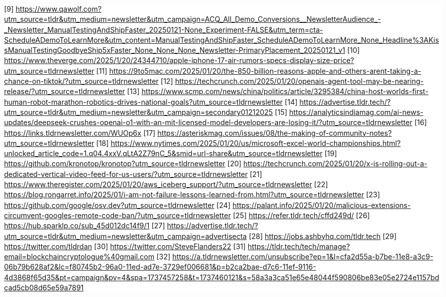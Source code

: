 [9] https://www.qawolf.com?utm_source=tldr&utm_medium=newsletter&utm_campaign=ACQ_All_Demo_Conversions__NewsletterAudience_-_Newsletter_ManualTestingAndShipFaster_20250121-None_Experiment-FALSE&utm_term=cta-ScheduleADemoToLearnMore&utm_content=ManualTestingAndShipFaster_ScheduleADemoToLearnMore_None_Headline%3AKissManualTestingGoodbyeShip5xFaster_None_None_None_Newsletter-PrimaryPlacement_20250121_v1
[10] https://www.theverge.com/2025/1/20/24344710/apple-iphone-17-air-rumors-specs-display-size-price?utm_source=tldrnewsletter
[11] https://9to5mac.com/2025/01/20/the-850-billion-reasons-apple-and-others-arent-taking-a-chance-on-tiktok/?utm_source=tldrnewsletter
[12] https://techcrunch.com/2025/01/20/openais-agent-tool-may-be-nearing-release/?utm_source=tldrnewsletter
[13] https://www.scmp.com/news/china/politics/article/3295384/china-host-worlds-first-human-robot-marathon-robotics-drives-national-goals?utm_source=tldrnewsletter
[14] https://advertise.tldr.tech/?utm_source=tldr&utm_medium=newsletter&utm_campaign=secondary01212025
[15] https://analyticsindiamag.com/ai-news-updates/deepseek-crushes-openai-o1-with-an-mit-licensed-model-developers-are-losing-it/?utm_source=tldrnewsletter
[16] https://links.tldrnewsletter.com/WUOp6x
[17] https://asteriskmag.com/issues/08/the-making-of-community-notes?utm_source=tldrnewsletter
[18] https://www.nytimes.com/2025/01/20/us/microsoft-excel-world-championships.html?unlocked_article_code=1.q04.4xxV.qLtA2Z79nC_5&smid=url-share&utm_source=tldrnewsletter
[19] https://github.com/kronotop/kronotop?utm_source=tldrnewsletter
[20] https://techcrunch.com/2025/01/20/x-is-rolling-out-a-dedicated-vertical-video-feed-for-us-users/?utm_source=tldrnewsletter
[21] https://www.theregister.com/2025/01/20/aws_iceberg_support/?utm_source=tldrnewsletter
[22] https://blog.rongarret.info/2025/01/i-am-not-failure-lessons-learned-from.html?utm_source=tldrnewsletter
[23] https://github.com/google/osv.dev?utm_source=tldrnewsletter
[24] https://palant.info/2025/01/20/malicious-extensions-circumvent-googles-remote-code-ban/?utm_source=tldrnewsletter
[25] https://refer.tldr.tech/cffd249d/
[26] https://hub.sparklp.co/sub_45d012dc14f9/1
[27] https://advertise.tldr.tech/?utm_source=tldr&utm_medium=newsletter&utm_campaign=advertisecta
[28] https://jobs.ashbyhq.com/tldr.tech
[29] https://twitter.com/tldrdan
[30] https://twitter.com/SteveFlanders22
[31] https://tldr.tech/tech/manage?email=blockchaincryptologue%40gmail.com
[32] https://a.tldrnewsletter.com/unsubscribe?ep=1&l=cfa2d55a-b7be-11e8-a3c9-06b79b628af2&lc=f80745b2-96a0-11ed-ad7e-3729ef006681&p=b2ca2bae-d7c6-11ef-9116-4d3868f65d35&pt=campaign&pv=4&spa=1737457258&t=1737460121&s=58a3a3ca51e65e48044f590806be83e05e2724e1157bdcad5cb08d65e59a7891